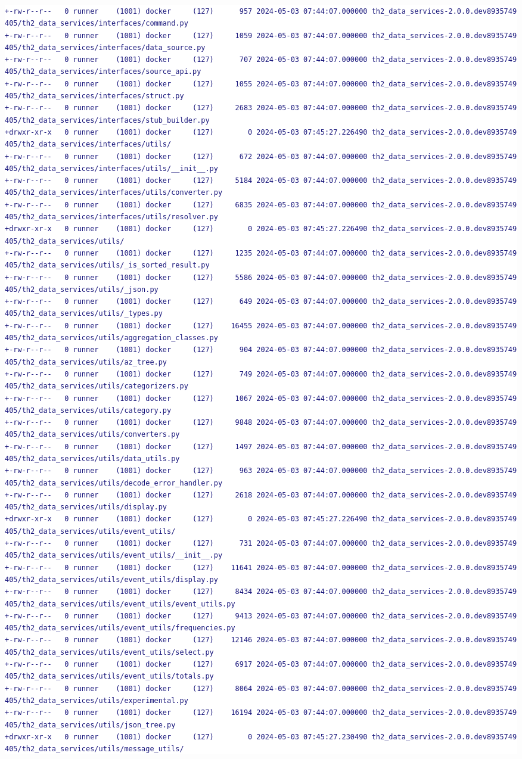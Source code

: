 ```diff
+-rw-r--r--   0 runner    (1001) docker     (127)      957 2024-05-03 07:44:07.000000 th2_data_services-2.0.0.dev8935749405/th2_data_services/interfaces/command.py
+-rw-r--r--   0 runner    (1001) docker     (127)     1059 2024-05-03 07:44:07.000000 th2_data_services-2.0.0.dev8935749405/th2_data_services/interfaces/data_source.py
+-rw-r--r--   0 runner    (1001) docker     (127)      707 2024-05-03 07:44:07.000000 th2_data_services-2.0.0.dev8935749405/th2_data_services/interfaces/source_api.py
+-rw-r--r--   0 runner    (1001) docker     (127)     1055 2024-05-03 07:44:07.000000 th2_data_services-2.0.0.dev8935749405/th2_data_services/interfaces/struct.py
+-rw-r--r--   0 runner    (1001) docker     (127)     2683 2024-05-03 07:44:07.000000 th2_data_services-2.0.0.dev8935749405/th2_data_services/interfaces/stub_builder.py
+drwxr-xr-x   0 runner    (1001) docker     (127)        0 2024-05-03 07:45:27.226490 th2_data_services-2.0.0.dev8935749405/th2_data_services/interfaces/utils/
+-rw-r--r--   0 runner    (1001) docker     (127)      672 2024-05-03 07:44:07.000000 th2_data_services-2.0.0.dev8935749405/th2_data_services/interfaces/utils/__init__.py
+-rw-r--r--   0 runner    (1001) docker     (127)     5184 2024-05-03 07:44:07.000000 th2_data_services-2.0.0.dev8935749405/th2_data_services/interfaces/utils/converter.py
+-rw-r--r--   0 runner    (1001) docker     (127)     6835 2024-05-03 07:44:07.000000 th2_data_services-2.0.0.dev8935749405/th2_data_services/interfaces/utils/resolver.py
+drwxr-xr-x   0 runner    (1001) docker     (127)        0 2024-05-03 07:45:27.226490 th2_data_services-2.0.0.dev8935749405/th2_data_services/utils/
+-rw-r--r--   0 runner    (1001) docker     (127)     1235 2024-05-03 07:44:07.000000 th2_data_services-2.0.0.dev8935749405/th2_data_services/utils/_is_sorted_result.py
+-rw-r--r--   0 runner    (1001) docker     (127)     5586 2024-05-03 07:44:07.000000 th2_data_services-2.0.0.dev8935749405/th2_data_services/utils/_json.py
+-rw-r--r--   0 runner    (1001) docker     (127)      649 2024-05-03 07:44:07.000000 th2_data_services-2.0.0.dev8935749405/th2_data_services/utils/_types.py
+-rw-r--r--   0 runner    (1001) docker     (127)    16455 2024-05-03 07:44:07.000000 th2_data_services-2.0.0.dev8935749405/th2_data_services/utils/aggregation_classes.py
+-rw-r--r--   0 runner    (1001) docker     (127)      904 2024-05-03 07:44:07.000000 th2_data_services-2.0.0.dev8935749405/th2_data_services/utils/az_tree.py
+-rw-r--r--   0 runner    (1001) docker     (127)      749 2024-05-03 07:44:07.000000 th2_data_services-2.0.0.dev8935749405/th2_data_services/utils/categorizers.py
+-rw-r--r--   0 runner    (1001) docker     (127)     1067 2024-05-03 07:44:07.000000 th2_data_services-2.0.0.dev8935749405/th2_data_services/utils/category.py
+-rw-r--r--   0 runner    (1001) docker     (127)     9848 2024-05-03 07:44:07.000000 th2_data_services-2.0.0.dev8935749405/th2_data_services/utils/converters.py
+-rw-r--r--   0 runner    (1001) docker     (127)     1497 2024-05-03 07:44:07.000000 th2_data_services-2.0.0.dev8935749405/th2_data_services/utils/data_utils.py
+-rw-r--r--   0 runner    (1001) docker     (127)      963 2024-05-03 07:44:07.000000 th2_data_services-2.0.0.dev8935749405/th2_data_services/utils/decode_error_handler.py
+-rw-r--r--   0 runner    (1001) docker     (127)     2618 2024-05-03 07:44:07.000000 th2_data_services-2.0.0.dev8935749405/th2_data_services/utils/display.py
+drwxr-xr-x   0 runner    (1001) docker     (127)        0 2024-05-03 07:45:27.226490 th2_data_services-2.0.0.dev8935749405/th2_data_services/utils/event_utils/
+-rw-r--r--   0 runner    (1001) docker     (127)      731 2024-05-03 07:44:07.000000 th2_data_services-2.0.0.dev8935749405/th2_data_services/utils/event_utils/__init__.py
+-rw-r--r--   0 runner    (1001) docker     (127)    11641 2024-05-03 07:44:07.000000 th2_data_services-2.0.0.dev8935749405/th2_data_services/utils/event_utils/display.py
+-rw-r--r--   0 runner    (1001) docker     (127)     8434 2024-05-03 07:44:07.000000 th2_data_services-2.0.0.dev8935749405/th2_data_services/utils/event_utils/event_utils.py
+-rw-r--r--   0 runner    (1001) docker     (127)     9413 2024-05-03 07:44:07.000000 th2_data_services-2.0.0.dev8935749405/th2_data_services/utils/event_utils/frequencies.py
+-rw-r--r--   0 runner    (1001) docker     (127)    12146 2024-05-03 07:44:07.000000 th2_data_services-2.0.0.dev8935749405/th2_data_services/utils/event_utils/select.py
+-rw-r--r--   0 runner    (1001) docker     (127)     6917 2024-05-03 07:44:07.000000 th2_data_services-2.0.0.dev8935749405/th2_data_services/utils/event_utils/totals.py
+-rw-r--r--   0 runner    (1001) docker     (127)     8064 2024-05-03 07:44:07.000000 th2_data_services-2.0.0.dev8935749405/th2_data_services/utils/experimental.py
+-rw-r--r--   0 runner    (1001) docker     (127)    16194 2024-05-03 07:44:07.000000 th2_data_services-2.0.0.dev8935749405/th2_data_services/utils/json_tree.py
+drwxr-xr-x   0 runner    (1001) docker     (127)        0 2024-05-03 07:45:27.230490 th2_data_services-2.0.0.dev8935749405/th2_data_services/utils/message_utils/
```